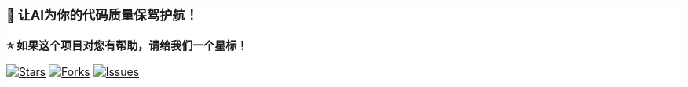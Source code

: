 ### 🎯 让AI为你的代码质量保驾护航！

**⭐ 如果这个项目对您有帮助，请给我们一个星标！**

[![Stars](https://img.shields.io/github/stars/FadingLight9291117/codeReviewer?style=social)](https://github.com/FadingLight9291117/codeReviewer)
[![Forks](https://img.shields.io/github/forks/FadingLight9291117/codeReviewer?style=social)](https://github.com/FadingLight9291117/codeReviewer)
[![Issues](https://img.shields.io/github/issues/FadingLight9291117/codeReviewer)](https://github.com/FadingLight9291117/codeReviewer/issues)

</div>